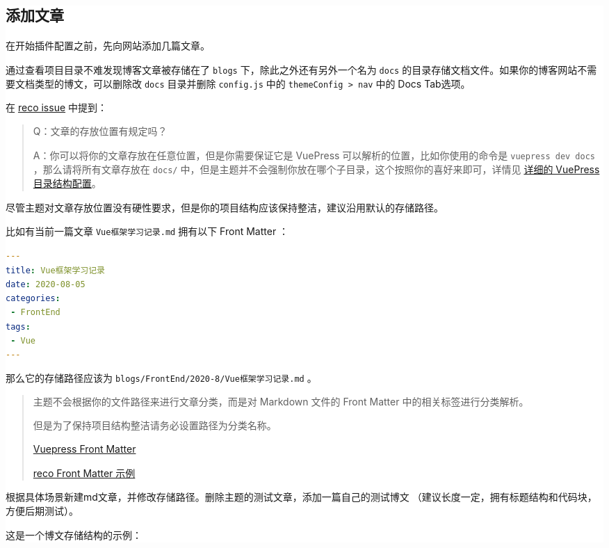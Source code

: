 









## 添加文章

在开始插件配置之前，先向网站添加几篇文章。

通过查看项目目录不难发现博客文章被存储在了 `blogs`  下，除此之外还有另外一个名为 `docs` 的目录存储文档文件。如果你的博客网站不需要文档类型的博文，可以删除改 `docs` 目录并删除 `config.js` 中的 `themeConfig > nav` 中的 Docs Tab选项。





在 [reco issue](https://vuepress-theme-reco.recoluan.com/views/other/question.htm) 中提到：

>Q：文章的存放位置有规定吗？
>
>A：你可以将你的文章存放在任意位置，但是你需要保证它是 VuePress 可以解析的位置，比如你使用的命令是 `vuepress dev docs` ，那么请将所有文章存放在 `docs/` 中，但是主题并不会强制你放在哪个子目录，这个按照你的喜好来即可，详情见 [详细的 VuePress 目录结构配置](https://vuepress.vuejs.org/zh/guide/directory-structure.html)。



尽管主题对文章存放位置没有硬性要求，但是你的项目结构应该保持整洁，建议沿用默认的存储路径。

比如有当前一篇文章 `Vue框架学习记录.md` 拥有以下 Front Matter ：

```yaml
---
title: Vue框架学习记录
date: 2020-08-05
categories:
 - FrontEnd
tags:
 - Vue
---
```

那么它的存储路径应该为 `blogs/FrontEnd/2020-8/Vue框架学习记录.md` 。



>主题不会根据你的文件路径来进行文章分类，而是对 Markdown 文件的 Front Matter 中的相关标签进行分类解析。
>
>但是为了保持项目结构整洁请务必设置路径为分类名称。
>
>[Vuepress Front Matter](https://vuepress.vuejs.org/zh/guide/frontmatter.htm) 
>
>[reco Front Matter 示例](https://vuepress-theme-reco.recoluan.com/views/1.x/frontMatter.html)



根据具体场景新建md文章，并修改存储路径。删除主题的测试文章，添加一篇自己的测试博文 （建议长度一定，拥有标题结构和代码块，方便后期测试）。


这是一个博文存储结构的示例：

